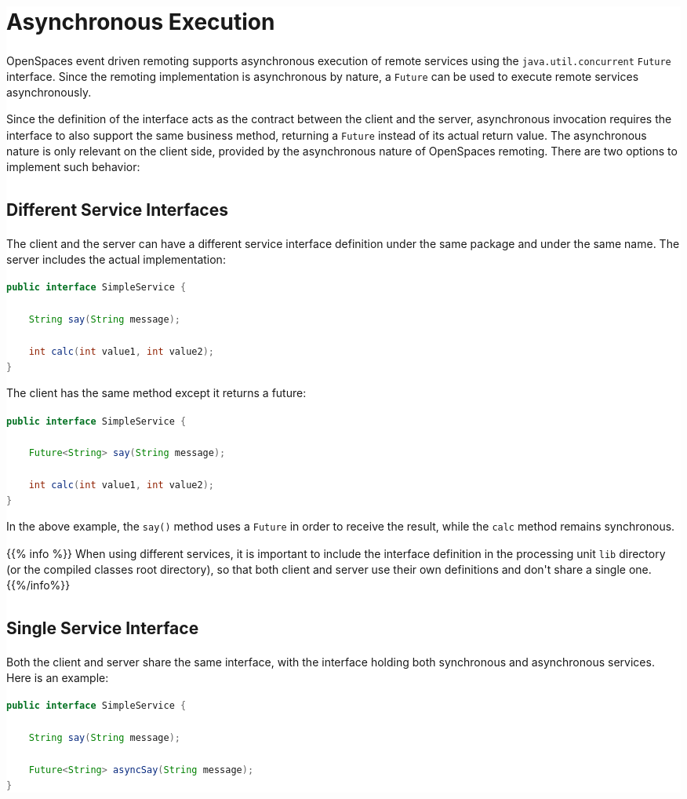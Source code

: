 # Asynchronous Execution

OpenSpaces event driven remoting supports asynchronous execution of remote services using the `java.util.concurrent` `Future` interface. Since the remoting implementation is asynchronous by nature, a `Future` can be used to execute remote services asynchronously.

Since the definition of the interface acts as the contract between the client and the server, asynchronous invocation requires the interface to also support the same business method, returning a `Future` instead of its actual return value. The asynchronous nature is only relevant on the client side, provided by the asynchronous nature of OpenSpaces remoting. There are two options to implement such behavior:

## Different Service Interfaces

The client and the server can have a different service interface definition under the same package and under the same name. The server includes the actual implementation:


```java
public interface SimpleService {

    String say(String message);

    int calc(int value1, int value2);
}
```

The client has the same method except it returns a future:


```java
public interface SimpleService {

    Future<String> say(String message);

    int calc(int value1, int value2);
}
```

In the above example, the `say()` method uses a `Future` in order to receive the result, while the `calc` method remains synchronous.

{{% info %}}
When using different services, it is important to include the interface definition in the processing unit `lib` directory (or the compiled classes root directory), so that both client and server use their own definitions and don't share a single one.
{{%/info%}}

## Single Service Interface

Both the client and server share the same interface, with the interface holding both synchronous and asynchronous services. Here is an example:


```java
public interface SimpleService {

    String say(String message);

    Future<String> asyncSay(String message);
}
```
